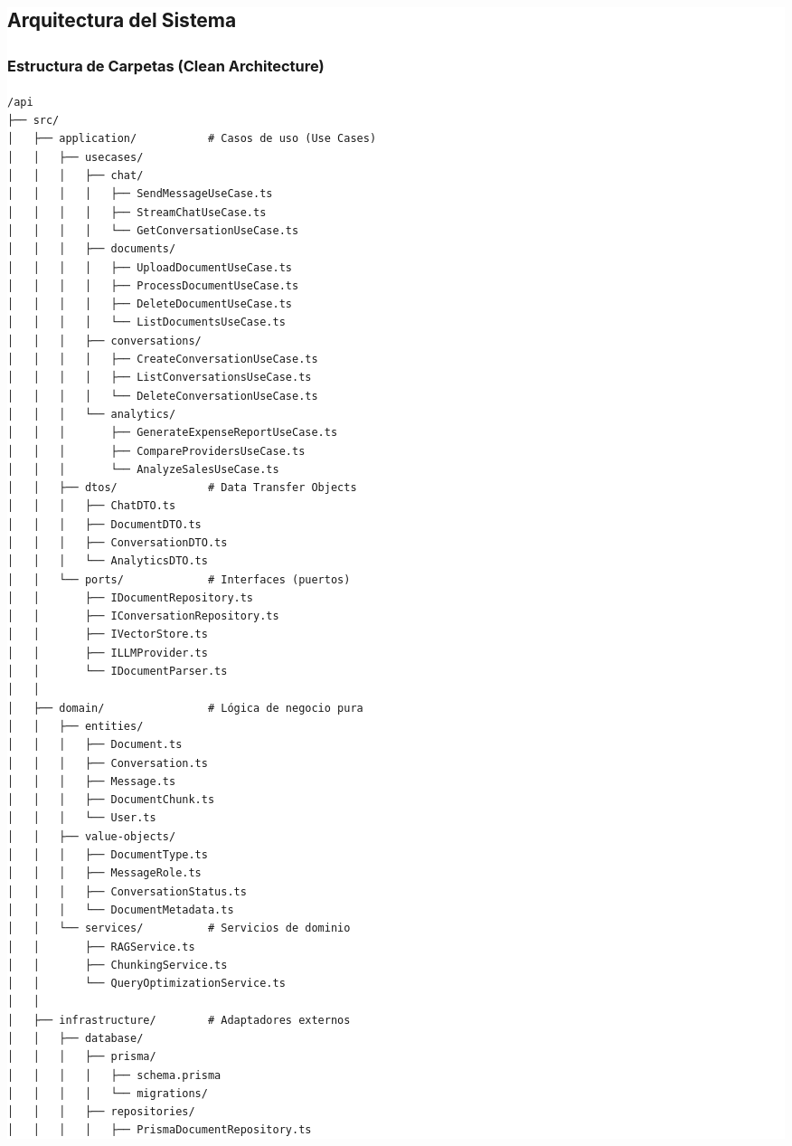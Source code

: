 
## Arquitectura del Sistema

### Estructura de Carpetas (Clean Architecture)

```
/api
├── src/
│   ├── application/           # Casos de uso (Use Cases)
│   │   ├── usecases/
│   │   │   ├── chat/
│   │   │   │   ├── SendMessageUseCase.ts
│   │   │   │   ├── StreamChatUseCase.ts
│   │   │   │   └── GetConversationUseCase.ts
│   │   │   ├── documents/
│   │   │   │   ├── UploadDocumentUseCase.ts
│   │   │   │   ├── ProcessDocumentUseCase.ts
│   │   │   │   ├── DeleteDocumentUseCase.ts
│   │   │   │   └── ListDocumentsUseCase.ts
│   │   │   ├── conversations/
│   │   │   │   ├── CreateConversationUseCase.ts
│   │   │   │   ├── ListConversationsUseCase.ts
│   │   │   │   └── DeleteConversationUseCase.ts
│   │   │   └── analytics/
│   │   │       ├── GenerateExpenseReportUseCase.ts
│   │   │       ├── CompareProvidersUseCase.ts
│   │   │       └── AnalyzeSalesUseCase.ts
│   │   ├── dtos/              # Data Transfer Objects
│   │   │   ├── ChatDTO.ts
│   │   │   ├── DocumentDTO.ts
│   │   │   ├── ConversationDTO.ts
│   │   │   └── AnalyticsDTO.ts
│   │   └── ports/             # Interfaces (puertos)
│   │       ├── IDocumentRepository.ts
│   │       ├── IConversationRepository.ts
│   │       ├── IVectorStore.ts
│   │       ├── ILLMProvider.ts
│   │       └── IDocumentParser.ts
│   │
│   ├── domain/                # Lógica de negocio pura
│   │   ├── entities/
│   │   │   ├── Document.ts
│   │   │   ├── Conversation.ts
│   │   │   ├── Message.ts
│   │   │   ├── DocumentChunk.ts
│   │   │   └── User.ts
│   │   ├── value-objects/
│   │   │   ├── DocumentType.ts
│   │   │   ├── MessageRole.ts
│   │   │   ├── ConversationStatus.ts
│   │   │   └── DocumentMetadata.ts
│   │   └── services/          # Servicios de dominio
│   │       ├── RAGService.ts
│   │       ├── ChunkingService.ts
│   │       └── QueryOptimizationService.ts
│   │
│   ├── infrastructure/        # Adaptadores externos
│   │   ├── database/
│   │   │   ├── prisma/
│   │   │   │   ├── schema.prisma
│   │   │   │   └── migrations/
│   │   │   ├── repositories/
│   │   │   │   ├── PrismaDocumentRepository.ts
```